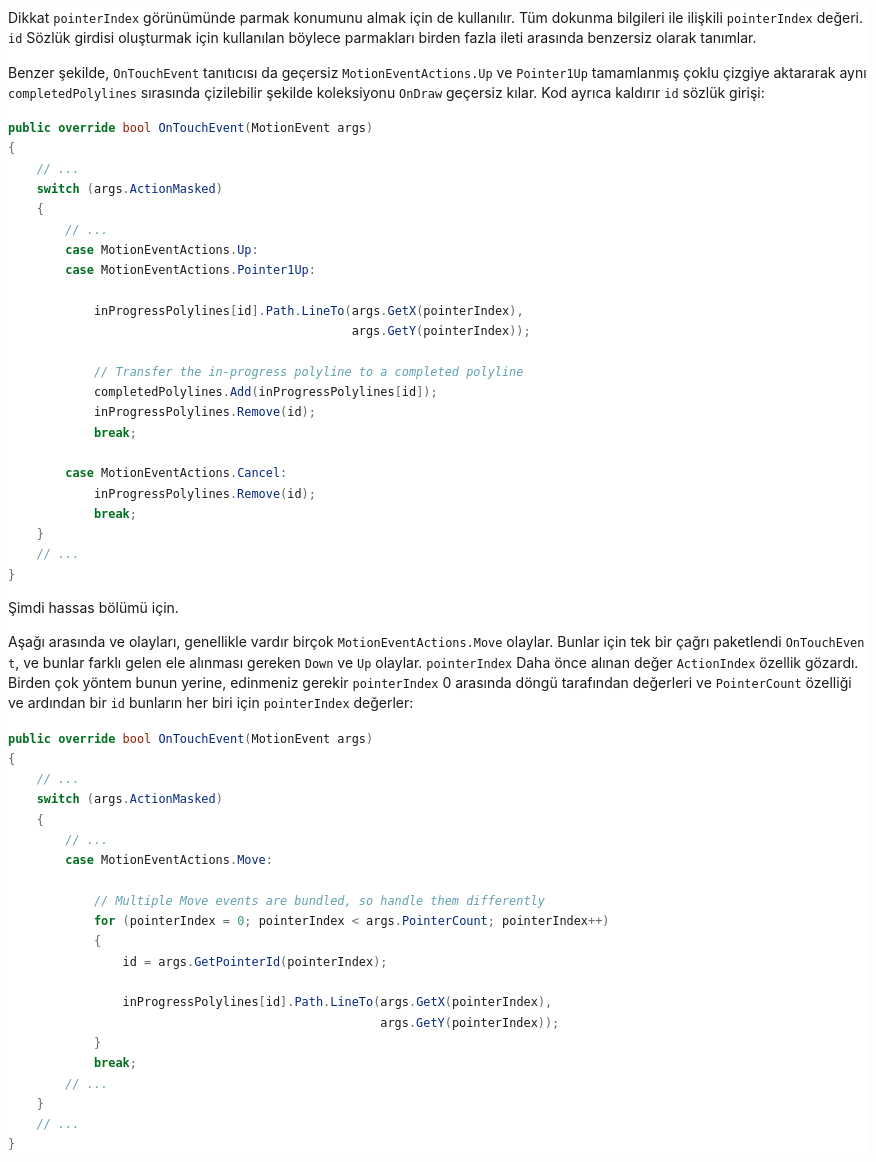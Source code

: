 Dikkat `pointerIndex` görünümünde parmak konumunu almak için de kullanılır. Tüm dokunma bilgileri ile ilişkili `pointerIndex` değeri. `id` Sözlük girdisi oluşturmak için kullanılan böylece parmakları birden fazla ileti arasında benzersiz olarak tanımlar.

Benzer şekilde, `OnTouchEvent` tanıtıcısı da geçersiz `MotionEventActions.Up` ve `Pointer1Up` tamamlanmış çoklu çizgiye aktararak aynı `completedPolylines` sırasında çizilebilir şekilde koleksiyonu `OnDraw` geçersiz kılar. Kod ayrıca kaldırır `id` sözlük girişi:

```csharp
public override bool OnTouchEvent(MotionEvent args)
{
    // ...
    switch (args.ActionMasked)
    {
        // ...
        case MotionEventActions.Up:
        case MotionEventActions.Pointer1Up:

            inProgressPolylines[id].Path.LineTo(args.GetX(pointerIndex),
                                                args.GetY(pointerIndex));

            // Transfer the in-progress polyline to a completed polyline
            completedPolylines.Add(inProgressPolylines[id]);
            inProgressPolylines.Remove(id);
            break;

        case MotionEventActions.Cancel:
            inProgressPolylines.Remove(id);
            break;
    }
    // ...        
}
```

Şimdi hassas bölümü için.

Aşağı arasında ve olayları, genellikle vardır birçok `MotionEventActions.Move` olaylar. Bunlar için tek bir çağrı paketlendi `OnTouchEvent`, ve bunlar farklı gelen ele alınması gereken `Down` ve `Up` olaylar. `pointerIndex` Daha önce alınan değer `ActionIndex` özellik gözardı. Birden çok yöntem bunun yerine, edinmeniz gerekir `pointerIndex` 0 arasında döngü tarafından değerleri ve `PointerCount` özelliği ve ardından bir `id` bunların her biri için `pointerIndex` değerler:

```csharp
public override bool OnTouchEvent(MotionEvent args)
{
    // ...
    switch (args.ActionMasked)
    {
        // ...
        case MotionEventActions.Move:

            // Multiple Move events are bundled, so handle them differently
            for (pointerIndex = 0; pointerIndex < args.PointerCount; pointerIndex++)
            {
                id = args.GetPointerId(pointerIndex);

                inProgressPolylines[id].Path.LineTo(args.GetX(pointerIndex),
                                                    args.GetY(pointerIndex));
            }
            break;
        // ...
    }
    // ...        
}
```
